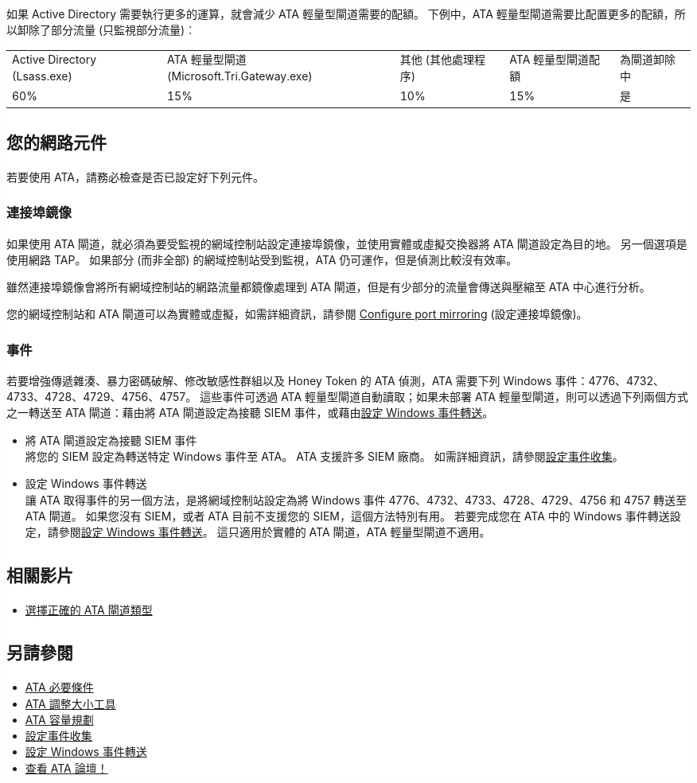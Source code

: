 如果 Active Directory 需要執行更多的運算，就會減少 ATA 輕量型閘道需要的配額。 下例中，ATA 輕量型閘道需要比配置更多的配額，所以卸除了部分流量 (只監視部分流量)︰

||||||
|-|-|-|-|-|
|Active Directory (Lsass.exe)|ATA 輕量型閘道 (Microsoft.Tri.Gateway.exe)|其他 (其他處理程序) |ATA 輕量型閘道配額|為閘道卸除中|
|60%|15%|10%|15%|是|


## <a name="your-network-components"></a>您的網路元件
若要使用 ATA，請務必檢查是否已設定好下列元件。

### <a name="port-mirroring"></a>連接埠鏡像
如果使用 ATA 閘道，就必須為要受監視的網域控制站設定連接埠鏡像，並使用實體或虛擬交換器將 ATA 閘道設定為目的地。 另一個選項是使用網路 TAP。 如果部分 (而非全部) 的網域控制站受到監視，ATA 仍可運作，但是偵測比較沒有效率。

雖然連接埠鏡像會將所有網域控制站的網路流量都鏡像處理到 ATA 閘道，但是有少部分的流量會傳送與壓縮至 ATA 中心進行分析。

您的網域控制站和 ATA 閘道可以為實體或虛擬，如需詳細資訊，請參閱 [Configure port mirroring](configure-port-mirroring.md) (設定連接埠鏡像)。


### <a name="events"></a>事件
若要增強傳遞雜湊、暴力密碼破解、修改敏感性群組以及 Honey Token 的 ATA 偵測，ATA 需要下列 Windows 事件：4776、4732、4733、4728、4729、4756、4757。 這些事件可透過 ATA 輕量型閘道自動讀取；如果未部署 ATA 輕量型閘道，則可以透過下列兩個方式之一轉送至 ATA 閘道：藉由將 ATA 閘道設定為接聽 SIEM 事件，或藉由[設定 Windows 事件轉送](configure-event-collection.md)。

-   將 ATA 閘道設定為接聽 SIEM 事件 <br>將您的 SIEM 設定為轉送特定 Windows 事件至 ATA。 ATA 支援許多 SIEM 廠商。 如需詳細資訊，請參閱[設定事件收集](configure-event-collection.md)。

-   設定 Windows 事件轉送<br>讓 ATA 取得事件的另一個方法，是將網域控制站設定為將 Windows 事件 4776、4732、4733、4728、4729、4756 和 4757 轉送至 ATA 閘道。 如果您沒有 SIEM，或者 ATA 目前不支援您的 SIEM，這個方法特別有用。 若要完成您在 ATA 中的 Windows 事件轉送設定，請參閱[設定 Windows 事件轉送](configure-event-collection.md)。 這只適用於實體的 ATA 閘道，ATA 輕量型閘道不適用。

## <a name="related-videos"></a>相關影片
- [選擇正確的 ATA 閘道類型](https://channel9.msdn.com/Shows/Microsoft-Security/ATA-Deployment-Choose-the-Right-Gateway-Type)


## <a name="see-also"></a>另請參閱
- [ATA 必要條件](ata-prerequisites.md)
- [ATA 調整大小工具](http://aka.ms/atasizingtool)
- [ATA 容量規劃](ata-capacity-planning.md)
- [設定事件收集](configure-event-collection.md)
- [設定 Windows 事件轉送](configure-event-collection.md)
- [查看 ATA 論壇！](https://social.technet.microsoft.com/Forums/security/home?forum=mata)

